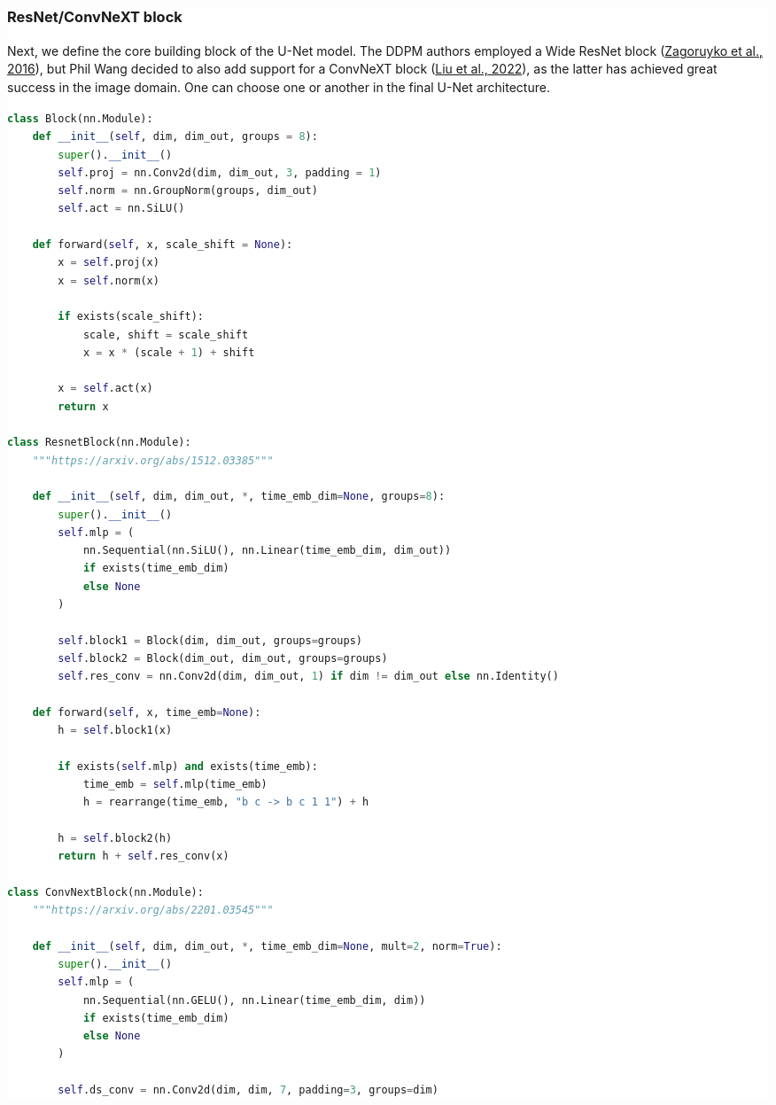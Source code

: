 ### ResNet/ConvNeXT block

Next, we define the core building block of the U-Net model. The DDPM authors employed a Wide ResNet block ([Zagoruyko et al., 2016](https://arxiv.org/abs/1605.07146)), but Phil Wang decided to also add support for a ConvNeXT block ([Liu et al., 2022](https://arxiv.org/abs/2201.03545)), as the latter has achieved great success in the image domain. One can choose one or another in the final U-Net architecture.

```python
class Block(nn.Module):
    def __init__(self, dim, dim_out, groups = 8):
        super().__init__()
        self.proj = nn.Conv2d(dim, dim_out, 3, padding = 1)
        self.norm = nn.GroupNorm(groups, dim_out)
        self.act = nn.SiLU()

    def forward(self, x, scale_shift = None):
        x = self.proj(x)
        x = self.norm(x)

        if exists(scale_shift):
            scale, shift = scale_shift
            x = x * (scale + 1) + shift

        x = self.act(x)
        return x

class ResnetBlock(nn.Module):
    """https://arxiv.org/abs/1512.03385"""
    
    def __init__(self, dim, dim_out, *, time_emb_dim=None, groups=8):
        super().__init__()
        self.mlp = (
            nn.Sequential(nn.SiLU(), nn.Linear(time_emb_dim, dim_out))
            if exists(time_emb_dim)
            else None
        )

        self.block1 = Block(dim, dim_out, groups=groups)
        self.block2 = Block(dim_out, dim_out, groups=groups)
        self.res_conv = nn.Conv2d(dim, dim_out, 1) if dim != dim_out else nn.Identity()

    def forward(self, x, time_emb=None):
        h = self.block1(x)

        if exists(self.mlp) and exists(time_emb):
            time_emb = self.mlp(time_emb)
            h = rearrange(time_emb, "b c -> b c 1 1") + h

        h = self.block2(h)
        return h + self.res_conv(x)
    
class ConvNextBlock(nn.Module):
    """https://arxiv.org/abs/2201.03545"""

    def __init__(self, dim, dim_out, *, time_emb_dim=None, mult=2, norm=True):
        super().__init__()
        self.mlp = (
            nn.Sequential(nn.GELU(), nn.Linear(time_emb_dim, dim))
            if exists(time_emb_dim)
            else None
        )

        self.ds_conv = nn.Conv2d(dim, dim, 7, padding=3, groups=dim)
```